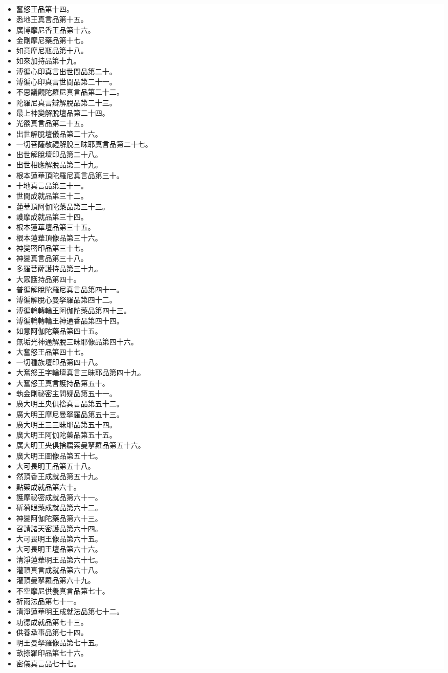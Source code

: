 - 奮怒王品第十四。
- 悉地王真言品第十五。
- 廣博摩尼香王品第十六。
- 金剛摩尼藥品第十七。
- 如意摩尼瓶品第十八。
- 如來加持品第十九。
- 溥徧心印真言出世間品第二十。
- 溥徧心印真言世間品第二十一。
- 不思議觀陀羅尼真言品第二十二。
- 陀羅尼真言辯解脫品第二十三。
- 最上神變解脫壇品第二十四。
- 光燄真言品第二十五。
- 出世解脫壇儀品第二十六。
- 一切菩薩敬禮解脫三昧耶真言品第二十七。
- 出世解脫壇印品第二十八。
- 出世相應解脫品第二十九。
- 根本蓮華頂陀羅尼真言品第三十。
- 十地真言品第三十一。
- 世間成就品第三十二。
- 蓮華頂阿伽陀藥品第三十三。
- 護摩成就品第三十四。
- 根本蓮華壇品第三十五。
- 根本蓮華頂像品第三十六。
- 神變密印品第三十七。
- 神變真言品第三十八。
- 多羅菩薩護持品第三十九。
- 大眾護持品第四十。
- 普徧解脫陀羅尼真言品第四十一。
- 溥徧解脫心曼拏羅品第四十二。
- 溥徧輪轉輪王阿伽陀藥品第四十三。
- 溥徧輪轉輪王神通香品第四十四。
- 如意阿伽陀藥品第四十五。
- 無垢光神通解脫三昧耶像品第四十六。
- 大奮怒王品第四十七。
- 一切種族壇印品第四十八。
- 大奮怒王字輪壇真言三昧耶品第四十九。
- 大奮怒王真言護持品第五十。
- 執金剛祕密主問疑品第五十一。
- 廣大明王央俱捨真言品第五十二。
- 廣大明王摩尼曼拏羅品第五十三。
- 廣大明王三三昧耶品第五十四。
- 廣大明王阿伽陀藥品第五十五。
- 廣大明王央俱捨羂索曼拏羅品第五十六。
- 廣大明王圖像品第五十七。
- 大可畏明王品第五十八。
- 然頂香王成就品第五十九。
- 點藥成就品第六十。
- 護摩祕密成就品第六十一。
- 斫蒭眼藥成就品第六十二。
- 神變阿伽陀藥品第六十三。
- 召請諸天密護品第六十四。
- 大可畏明王像品第六十五。
- 大可畏明王壇品第六十六。
- 清淨蓮華明王品第六十七。
- 灌頂真言成就品第六十八。
- 灌頂曼拏羅品第六十九。
- 不空摩尼供養真言品第七十。
- 祈雨法品第七十一。
- 清淨蓮華明王成就法品第七十二。
- 功德成就品第七十三。
- 供養承事品第七十四。
- 明王曼拏羅像品第七十五。
- 畝捺羅印品第七十六。
- 密儀真言品七十七。